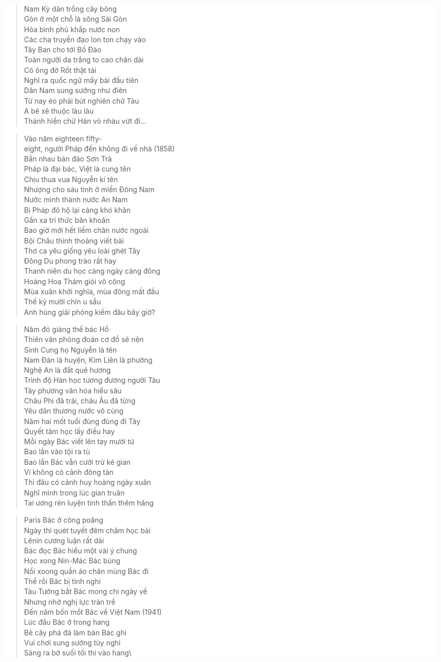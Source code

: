 > Nam Kỳ dân trồng cây bông\
Gòn ở một chỗ là sông Sài Gòn\
Hòa bình phủ khắp nước non\
Các cha truyền đạo lon ton chạy vào\
Tây Ban cho tới Bồ Đào\
Toàn người da trắng to cao chân dài\
Có ông đờ Rốt thật tài\
Nghĩ ra quốc ngữ mấy bài đầu tiên\
Dân Nam sung sướng như điên\
Từ nay éo phải bút nghiên chữ Tàu\
A bê xê thuộc làu làu\
Thánh hiền chữ Hán vò nhàu vứt đi...

> Vào năm eighteen fifty-\
eight, người Pháp đến không đi về nhà (1858)\
Bắn nhau bán đảo Sơn Trà\
Pháp là đại bác, Việt là cung tên\
Chịu thua vua Nguyễn kí tên\
Nhượng cho sáu tỉnh ở miền Đông Nam\
Nước mình thành nước An Nam\
Bị Pháp đô hộ lại càng khó khăn\
Gần xa trí thức băn khoăn\
Bao giờ mới hết liếm chân nước ngoài\
Bội Châu thỉnh thoảng viết bài\
Thơ ca yêu giống yêu loài ghét Tây\
Đông Du phong trào rất hay\
Thanh niên du học càng ngày càng đông\
Hoàng Hoa Thám giỏi võ công\
Mùa xuân khởi nghĩa, mùa đông mất đầu\
Thế kỷ mười chín u sầu\
Anh hùng giải phóng kiếm đâu bây giờ?

> Năm đó giáng thế bác Hồ\
Thiên văn phỏng đoán cơ đồ sẽ nên\
Sinh Cung họ Nguyễn là tên\
Nam Đàn là huyện, Kim Liên là phường\
Nghệ An là đất quê hương\
Trình độ Hán học tương đương người Tàu\
Tây phương văn hóa hiểu sâu\
Châu Phi đã trải, châu Âu đã từng\
Yêu dân thương nước vô cùng\
Năm hai mốt tuổi đùng đùng đi Tây\
Quyết tâm học lấy điều hay\
Mỗi ngày Bác viết lên tay mười từ\
Bao lần vào tội ra tù\
Bao lần Bác vẫn cười trừ kẻ gian\
Ví không có cảnh đông tàn\
Thì đâu có cảnh huy hoàng ngày xuân\
Nghĩ mình trong lúc gian truân\
Tai ương rèn luyện tinh thần thêm hăng

> Paris Bác ở công poăng\
Ngày thì quét tuyết đêm chăm học bài\
Lênin cương luận rất dài\
Bác đọc Bác hiểu một vài ý chung\
Học xong Nin-Mác Bác bùng\
Nồi xoong quần áo chăn mùng Bác đi\
Thế rồi Bác bị tình nghi\
Tàu Tưởng bắt Bác mong chi ngày về\
Nhưng nhờ nghị lực tràn trề\
Đến năm bốn mốt Bác về Việt Nam (1941)\
Lúc đầu Bác ở trong hang\
Bẻ cây phá đá làm bàn Bác ghi\
Vui chơi sung sướng tùy nghi\
Sáng ra bờ suối tối thì vào hang\